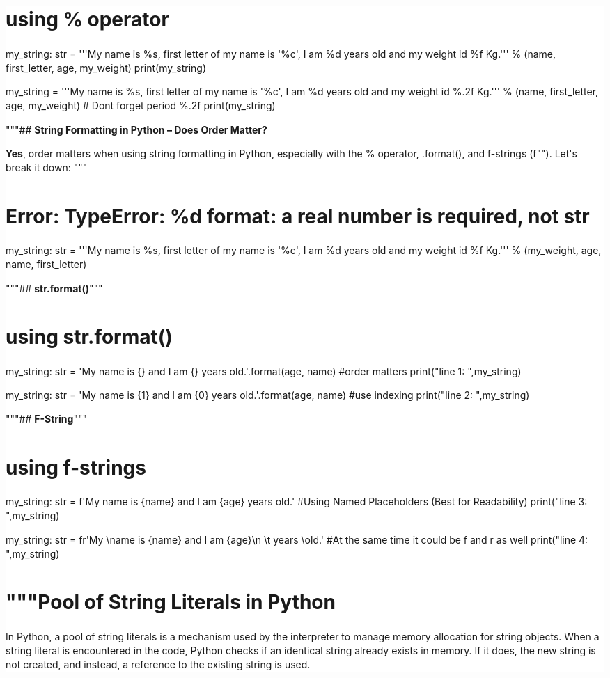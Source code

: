 # using % operator

my_string: str = '''My name is %s, first letter of my name is \'%c\', I am %d years old and my weight id %f Kg.''' % (name, first_letter, age, my_weight)
print(my_string)

my_string = '''My name is %s, first letter of my name is \'%c\', I am %d years old and my weight id %.2f Kg.''' % (name, first_letter, age, my_weight) # Dont forget period %.2f
print(my_string)

"""## **String Formatting in Python – Does Order Matter?**

**Yes**, order matters when using string formatting in Python, especially with the % operator, .format(), and f-strings (f""). Let's break it down:
"""

# Error: TypeError: %d format: a real number is required, not str

my_string: str = '''My name is %s, first letter of my name is \'%c\', I am %d years old and my weight id %f Kg.''' % (my_weight, age, name, first_letter)

"""## **str.format()**"""

# using str.format()

my_string: str = 'My name is {} and I am {} years old.'.format(age, name) #order matters
print("line 1: ",my_string)

my_string: str = 'My name is {1} and I am {0} years old.'.format(age, name) #use indexing
print("line 2: ",my_string)

"""## **F-String**"""

# using f-strings

my_string: str = f'My name is {name} and I am {age} years old.' #Using Named Placeholders (Best for Readability)
print("line 3: ",my_string)

my_string: str = fr'My \name is {name} and I am {age}\n \t years \old.' #At the same time it could be f and r as well
print("line 4: ",my_string)

# """**Pool of String Literals in Python**

In Python, a pool of string literals is a mechanism used by the interpreter to manage memory allocation for string objects. When a string literal is encountered in the code, Python checks if an identical string already exists in memory. If it does, the new string is not created, and instead, a reference to the existing string is used.
